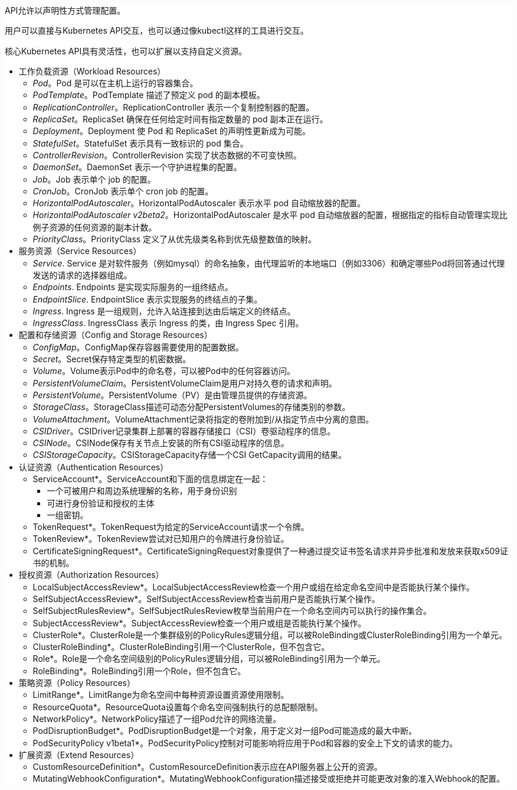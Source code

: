 API允许以声明性方式管理配置。

用户可以直接与Kubernetes
 API交互，也可以通过像kubectl这样的工具进行交互。

核心Kubernetes API具有灵活性，也可以扩展以支持自定义资源。

* 工作负载资源（Workload Resources）
  - *Pod*。Pod 是可以在主机上运行的容器集合。
  - *PodTemplate*。PodTemplate 描述了预定义 pod 的副本模板。
  - *ReplicationController*。ReplicationController 表示一个复制控制器的配置。
  - *ReplicaSet*。ReplicaSet 确保在任何给定时间有指定数量的 pod 副本正在运行。
  - *Deployment*。Deployment 使 Pod 和 ReplicaSet 的声明性更新成为可能。
  - *StatefulSet*。StatefulSet 表示具有一致标识的 pod 集合。
  - *ControllerRevision*。ControllerRevision 实现了状态数据的不可变快照。
  - *DaemonSet*。DaemonSet 表示一个守护进程集的配置。
  - *Job*。Job 表示单个 job 的配置。
  - *CronJob*。CronJob 表示单个 cron job 的配置。
  - *HorizontalPodAutoscaler*。HorizontalPodAutoscaler 表示水平 pod 自动缩放器的配置。
  - *HorizontalPodAutoscaler v2beta2*。HorizontalPodAutoscaler 是水平 pod 自动缩放器的配置，根据指定的指标自动管理实现比例子资源的任何资源的副本计数。
  - *PriorityClass*。PriorityClass 定义了从优先级类名称到优先级整数值的映射。
* 服务资源（Service Resources）
  - *Service*. Service 是对软件服务（例如mysql）的命名抽象，由代理监听的本地端口（例如3306）和确定哪些Pod将回答通过代理发送的请求的选择器组成。
  - *Endpoints*. Endpoints 是实现实际服务的一组终结点。
  - *EndpointSlice*. EndpointSlice 表示实现服务的终结点的子集。
  - *Ingress*. Ingress 是一组规则，允许入站连接到达由后端定义的终结点。
  - *IngressClass*. IngressClass 表示 Ingress 的类，由 Ingress Spec 引用。
* 配置和存储资源（Config and Storage Resources）
  - *ConfigMap*。ConfigMap保存容器需要使用的配置数据。
  - *Secret*。Secret保存特定类型的机密数据。
  - *Volume*。Volume表示Pod中的命名卷，可以被Pod中的任何容器访问。
  - *PersistentVolumeClaim*。PersistentVolumeClaim是用户对持久卷的请求和声明。
  - *PersistentVolume*。PersistentVolume（PV）是由管理员提供的存储资源。
  - *StorageClass*。StorageClass描述可动态分配PersistentVolumes的存储类别的参数。
  - *VolumeAttachment*。VolumeAttachment记录将指定的卷附加到/从指定节点中分离的意图。
  - *CSIDriver*。CSIDriver记录集群上部署的容器存储接口（CSI）卷驱动程序的信息。
  - *CSINode*。CSINode保存有关节点上安装的所有CSI驱动程序的信息。
  - *CSIStorageCapacity*。CSIStorageCapacity存储一个CSI GetCapacity调用的结果。
* 认证资源（Authentication Resources）
  - ServiceAccount*。ServiceAccount和下面的信息绑定在一起：
    - 一个可被用户和周边系统理解的名称，用于身份识别
    - 可进行身份验证和授权的主体
    - 一组密钥。
  - TokenRequest*。TokenRequest为给定的ServiceAccount请求一个令牌。
  - TokenReview*。TokenReview尝试对已知用户的令牌进行身份验证。
  - CertificateSigningRequest*。CertificateSigningRequest对象提供了一种通过提交证书签名请求并异步批准和发放来获取x509证书的机制。
* 授权资源（Authorization Resources）
  - LocalSubjectAccessReview*。LocalSubjectAccessReview检查一个用户或组在给定命名空间中是否能执行某个操作。
  - SelfSubjectAccessReview*。SelfSubjectAccessReview检查当前用户是否能执行某个操作。
  - SelfSubjectRulesReview*。SelfSubjectRulesReview枚举当前用户在一个命名空间内可以执行的操作集合。
  - SubjectAccessReview*。SubjectAccessReview检查一个用户或组是否能执行某个操作。
  - ClusterRole*。ClusterRole是一个集群级别的PolicyRules逻辑分组，可以被RoleBinding或ClusterRoleBinding引用为一个单元。
  - ClusterRoleBinding*。ClusterRoleBinding引用一个ClusterRole，但不包含它。
  - Role*。Role是一个命名空间级别的PolicyRules逻辑分组，可以被RoleBinding引用为一个单元。
  - RoleBinding*。RoleBinding引用一个Role，但不包含它。
* 策略资源（Policy Resources）
  - LimitRange*。LimitRange为命名空间中每种资源设置资源使用限制。
  - ResourceQuota*。ResourceQuota设置每个命名空间强制执行的总配额限制。
  - NetworkPolicy*。NetworkPolicy描述了一组Pod允许的网络流量。
  - PodDisruptionBudget*。PodDisruptionBudget是一个对象，用于定义对一组Pod可能造成的最大中断。
  - PodSecurityPolicy v1beta1*。PodSecurityPolicy控制对可能影响将应用于Pod和容器的安全上下文的请求的能力。
* 扩展资源（Extend Resources）
  - CustomResourceDefinition*。CustomResourceDefinition表示应在API服务器上公开的资源。
  - MutatingWebhookConfiguration*。MutatingWebhookConfiguration描述接受或拒绝并可能更改对象的准入Webhook的配置。